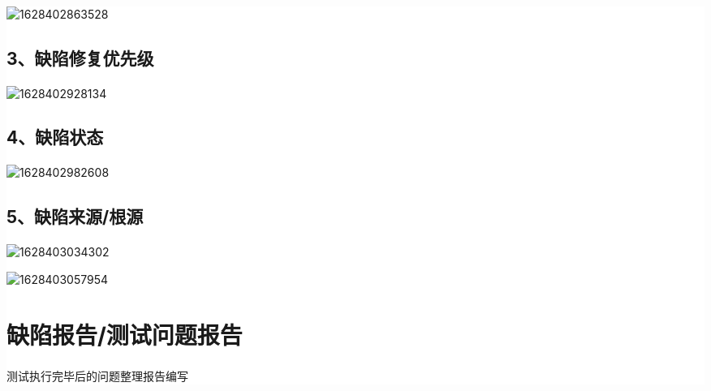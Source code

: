 ![1628402863528](https://raw.githubusercontent.com/anchuanyuan/TuChuangForITX/main/image/202108/08/140743-158867.png)

## 3、缺陷修复优先级

![1628402928134](https://raw.githubusercontent.com/anchuanyuan/TuChuangForITX/main/image/202108/08/140849-753220.png)

## 4、缺陷状态

![1628402982608](https://raw.githubusercontent.com/anchuanyuan/TuChuangForITX/main/image/202108/08/140950-737012.png)

## 5、缺陷来源/根源

![1628403034302](https://raw.githubusercontent.com/anchuanyuan/TuChuangForITX/main/image/202108/08/141034-430280.png)

![1628403057954](https://raw.githubusercontent.com/anchuanyuan/TuChuangForITX/main/image/202108/08/141058-788377.png)

# 缺陷报告/测试问题报告

测试执行完毕后的问题整理报告编写
